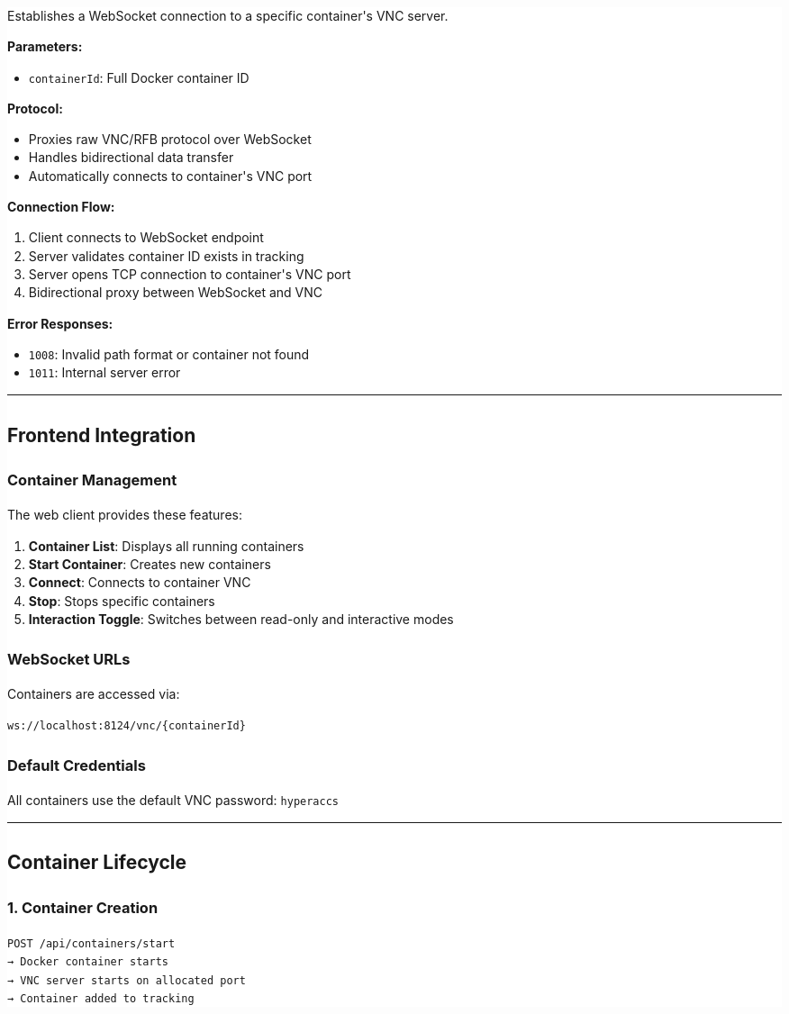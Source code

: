 Establishes a WebSocket connection to a specific container's VNC server.

**Parameters:**
- `containerId`: Full Docker container ID

**Protocol:**
- Proxies raw VNC/RFB protocol over WebSocket
- Handles bidirectional data transfer
- Automatically connects to container's VNC port

**Connection Flow:**
1. Client connects to WebSocket endpoint
2. Server validates container ID exists in tracking
3. Server opens TCP connection to container's VNC port
4. Bidirectional proxy between WebSocket and VNC

**Error Responses:**
- `1008`: Invalid path format or container not found
- `1011`: Internal server error

---

## Frontend Integration

### Container Management

The web client provides these features:

1. **Container List**: Displays all running containers
2. **Start Container**: Creates new containers
3. **Connect**: Connects to container VNC
4. **Stop**: Stops specific containers
5. **Interaction Toggle**: Switches between read-only and interactive modes

### WebSocket URLs

Containers are accessed via:
```
ws://localhost:8124/vnc/{containerId}
```

### Default Credentials

All containers use the default VNC password: `hyperaccs`

---

## Container Lifecycle

### 1. Container Creation
```
POST /api/containers/start
→ Docker container starts
→ VNC server starts on allocated port
→ Container added to tracking
```

